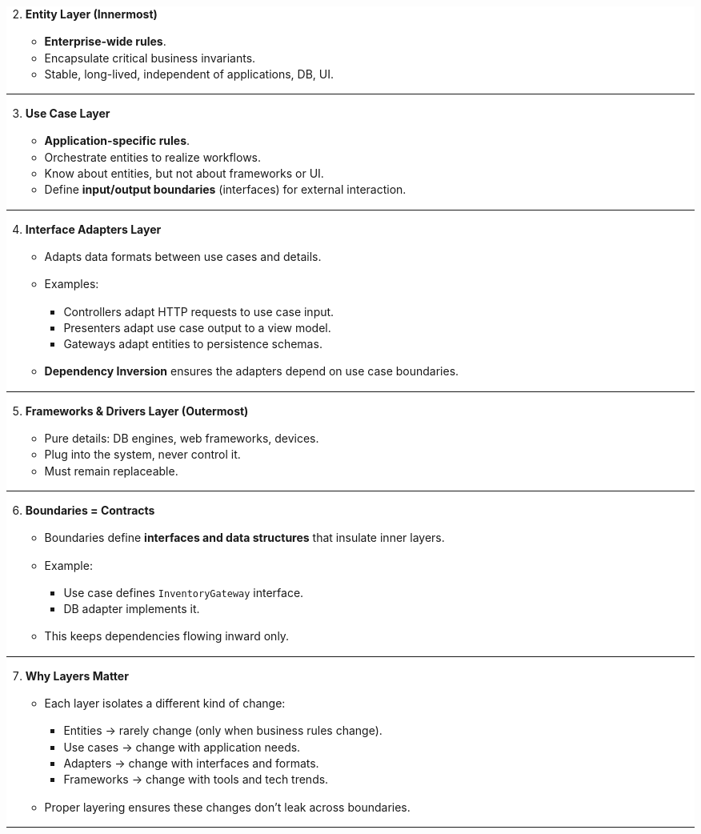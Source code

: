 2. **Entity Layer (Innermost)**

   * **Enterprise-wide rules**.
   * Encapsulate critical business invariants.
   * Stable, long-lived, independent of applications, DB, UI.

---

3. **Use Case Layer**

   * **Application-specific rules**.
   * Orchestrate entities to realize workflows.
   * Know about entities, but not about frameworks or UI.
   * Define **input/output boundaries** (interfaces) for external interaction.

---

4. **Interface Adapters Layer**

   * Adapts data formats between use cases and details.
   * Examples:

     * Controllers adapt HTTP requests to use case input.
     * Presenters adapt use case output to a view model.
     * Gateways adapt entities to persistence schemas.
   * **Dependency Inversion** ensures the adapters depend on use case boundaries.

---

5. **Frameworks & Drivers Layer (Outermost)**

   * Pure details: DB engines, web frameworks, devices.
   * Plug into the system, never control it.
   * Must remain replaceable.

---

6. **Boundaries = Contracts**

   * Boundaries define **interfaces and data structures** that insulate inner layers.
   * Example:

     * Use case defines `InventoryGateway` interface.
     * DB adapter implements it.
   * This keeps dependencies flowing inward only.

---

7. **Why Layers Matter**

   * Each layer isolates a different kind of change:

     * Entities → rarely change (only when business rules change).
     * Use cases → change with application needs.
     * Adapters → change with interfaces and formats.
     * Frameworks → change with tools and tech trends.
   * Proper layering ensures these changes don’t leak across boundaries.

---

